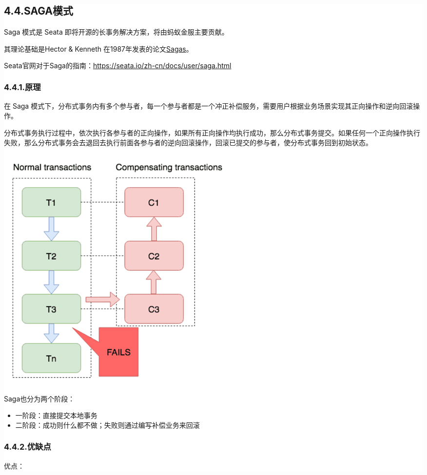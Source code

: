    


## 4.4.SAGA模式

Saga 模式是 Seata 即将开源的长事务解决方案，将由蚂蚁金服主要贡献。

其理论基础是Hector & Kenneth  在1987年发表的论文[Sagas](https://microservices.io/patterns/data/saga.html)。

Seata官网对于Saga的指南：https://seata.io/zh-cn/docs/user/saga.html

### 4.4.1.原理

在 Saga 模式下，分布式事务内有多个参与者，每一个参与者都是一个冲正补偿服务，需要用户根据业务场景实现其正向操作和逆向回滚操作。

分布式事务执行过程中，依次执行各参与者的正向操作，如果所有正向操作均执行成功，那么分布式事务提交。如果任何一个正向操作执行失败，那么分布式事务会去退回去执行前面各参与者的逆向回滚操作，回滚已提交的参与者，使分布式事务回到初始状态。

![image-20210724184846396](..\图片\6-09【分布式事务】/image-20210724184846396.png)

Saga也分为两个阶段：

- 一阶段：直接提交本地事务
- 二阶段：成功则什么都不做；失败则通过编写补偿业务来回滚



### 4.4.2.优缺点



优点：
